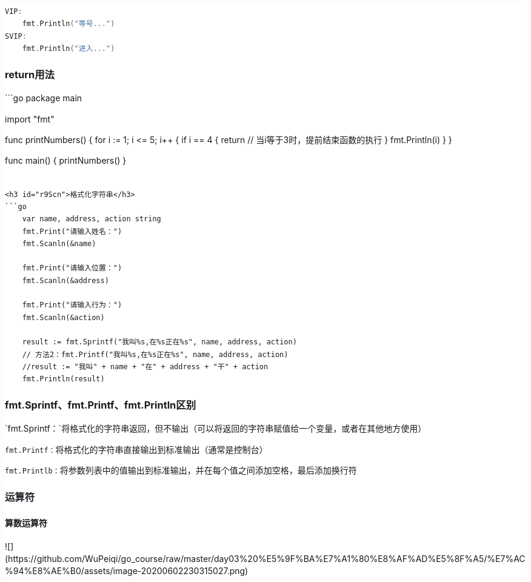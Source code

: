 ```go
VIP:
	fmt.Println("等号...")
SVIP:
	fmt.Println("进入...")
```

<h3 id="YS5kU">return用法</h3>
```go
package main

import "fmt"

func printNumbers() {
	for i := 1; i <= 5; i++ {
		if i == 4 {
			return // 当i等于3时，提前结束函数的执行
		}
		fmt.Println(i)
	}
}

func main() {
	printNumbers()
}

```

<h3 id="r9Scn">格式化字符串</h3>
```go
	var name, address, action string
	fmt.Print("请输入姓名：")
	fmt.Scanln(&name)

	fmt.Print("请输入位置：")
	fmt.Scanln(&address)

	fmt.Print("请输入行为：")
	fmt.Scanln(&action)

	result := fmt.Sprintf("我叫%s,在%s正在%s", name, address, action)
    // 方法2：fmt.Printf("我叫%s,在%s正在%s", name, address, action)
	//result := "我叫" + name + "在" + address + "干" + action
	fmt.Println(result)
```

<h3 id="ULHgu">fmt.Sprintf、fmt.Printf、fmt.Println区别</h3>
`fmt.Sprintf：`将格式化的字符串返回，但不输出（可以将返回的字符串赋值给一个变量，或者在其他地方使用）

`fmt.Printf：`将格式化的字符串直接输出到标准输出（通常是控制台）

`fmt.Printlb：`<font style="color:rgba(0, 0, 0, 0.9);">将参数列表中的值输出到标准输出，并在每个值之间添加空格，最后添加换行符</font>

<h3 id="2459bd62"><font style="color:rgb(31, 35, 40);">运算符</font></h3>
<h4 id="gUz6Z">算数运算符</h4>
![](https://github.com/WuPeiqi/go_course/raw/master/day03%20%E5%9F%BA%E7%A1%80%E8%AF%AD%E5%8F%A5/%E7%AC%94%E8%AE%B0/assets/image-20200602230315027.png)
